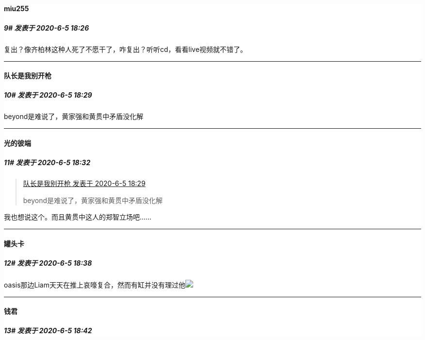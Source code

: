 ####  miu255  
##### 9#       发表于 2020-6-5 18:26




复出？像齐柏林这种人死了不愿干了，咋复出？听听cd，看看live视频就不错了。







-----

####  队长是我别开枪  
##### 10#       发表于 2020-6-5 18:29




beyond是难说了，黄家强和黄贯中矛盾没化解







-----

####  光的彼端  
##### 11#       发表于 2020-6-5 18:32



<blockquote><a href="httphttps://bbs.saraba1st.com/2b/forum.php?mod=redirect&amp;goto=findpost&amp;pid=47689659&amp;ptid=1939791" target="_blank">队长是我别开枪 发表于 2020-6-5 18:29</a>

beyond是难说了，黄家强和黄贯中矛盾没化解</blockquote>
我也想说这个。而且黄贯中这人的郑智立场吧……







-----

####  罐头卡  
##### 12#       发表于 2020-6-5 18:38




oasis那边Liam天天在推上哀嚎复合，然而有缸并没有理过他<img src="https://static.saraba1st.com/image/smiley/face2017/018.png" referrerpolicy="no-referrer">







-----

####  钱君  
##### 13#       发表于 2020-6-5 18:42
